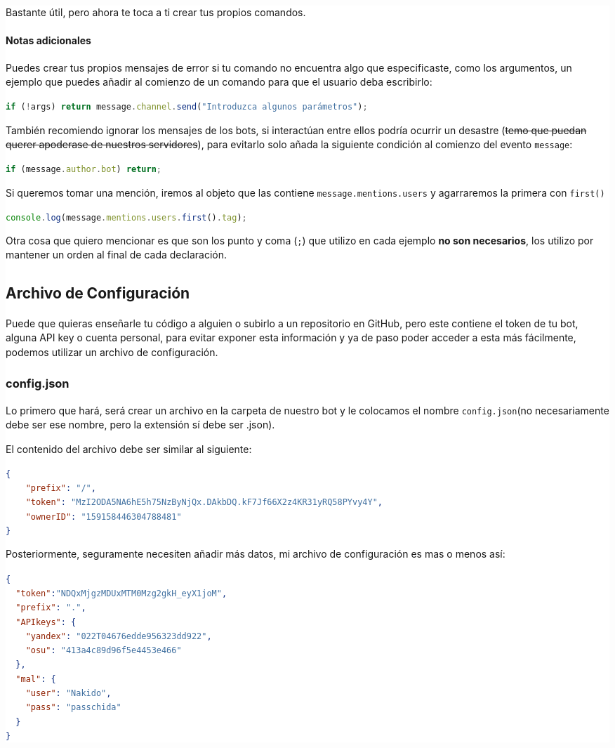 
Bastante útil, pero ahora te toca a ti crear tus propios comandos.

#### Notas adicionales
Puedes crear tus propios mensajes de error si tu comando no encuentra algo que especificaste, como los argumentos, un ejemplo que puedes añadir al comienzo de un comando para que el usuario deba escribirlo:
```js
if (!args) return message.channel.send("Introduzca algunos parámetros");
```
También recomiendo ignorar los mensajes de los bots, si interactúan entre ellos podría ocurrir un desastre (~~temo que puedan querer apoderase de nuestros servidores~~), para evitarlo solo añada la siguiente condición al comienzo del evento `message`:
```js
if (message.author.bot) return;
```
Si queremos tomar una mención, iremos al objeto que las contiene `message.mentions.users` y agarraremos la primera con `first()`
```js
console.log(message.mentions.users.first().tag);
```
Otra cosa que quiero mencionar es que son los punto y coma (`;`) que utilizo en cada ejemplo **no son necesarios**, los utilizo por mantener un orden al final de cada declaración.

## Archivo de Configuración
Puede que quieras enseñarle tu código a alguien o subirlo a un repositorio en GitHub, pero este contiene el token de tu bot, alguna API key o cuenta personal, para evitar exponer esta información y ya de paso poder acceder a esta más fácilmente, podemos utilizar un archivo de configuración.

### config.json
Lo primero que hará, será crear un archivo en la carpeta de nuestro bot y le colocamos el nombre `config.json`(no necesariamente debe ser ese nombre, pero la extensión sí debe ser .json).

El contenido del archivo debe ser similar al siguiente:
```json
{
	"prefix": "/",
	"token": "MzI2ODA5NA6hE5h75NzByNjQx.DAkbDQ.kF7Jf66X2z4KR31yRQ58PYvy4Y",
	"ownerID": "159158446304788481"
}
```
Posteriormente, seguramente necesiten añadir más datos, mi archivo de configuración es mas o menos así:
```json
{
  "token":"NDQxMjgzMDUxMTM0Mzg2gkH_eyX1joM",
  "prefix": ".",
  "APIkeys": {
    "yandex": "022T04676edde956323dd922",
    "osu": "413a4c89d96f5e4453e466"
  },
  "mal": {
    "user": "Nakido", 
    "pass": "passchida"
  }
}
```
